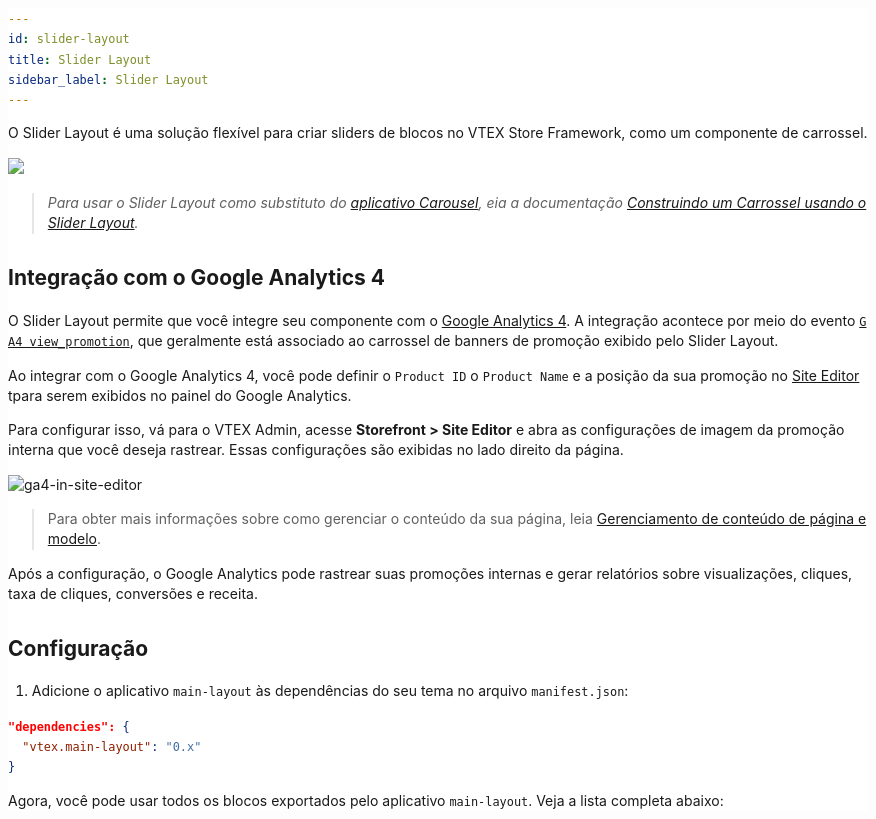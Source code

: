 ```yaml
---
id: slider-layout
title: Slider Layout
sidebar_label: Slider Layout
---
```


O Slider Layout é uma solução flexível para criar sliders de blocos no VTEX Store Framework, como um componente de carrossel.

![](https://cdn.jsdelivr.net/gh/vtexdocs/dev-portal-content@main/images/vtex-main-layout-0.png)

> _Para usar o Slider Layout como substituto do [aplicativo Carousel](https://github.com/vtex-apps/carousel), eia a documentação  [Construindo um Carrossel usando o Slider Layout](https://developers.vtex.com/docs/guides/vtex-io-documentation-building-a-carousel-using-main-layout)._

## Integração com o Google Analytics 4

O Slider Layout permite que você integre seu componente com o [Google Analytics 4](https://developers.google.com/analytics/devguides/collection/ga4). 
A integração acontece por meio do evento [`GA4 view_promotion`](https://developers.google.com/analytics/devguides/collection/ga4/reference/events?client_type=gtm#view_promotion), que geralmente está associado ao carrossel de banners de promoção exibido pelo Slider Layout.

Ao integrar com o Google Analytics 4, você pode definir o `Product ID` o `Product Name` e a posição da sua promoção no [Site Editor](https://help.vtex.com/en/tutorial/site-editor-overview--299Dbeb9mFczUTyNQ9xPe1) tpara serem exibidos no painel do Google Analytics.

Para configurar isso, vá para o VTEX Admin, acesse **Storefront > Site Editor** e abra as configurações de imagem da promoção interna que você deseja rastrear. Essas configurações são exibidas no lado direito da página.

![ga4-in-site-editor](https://vtexhelp.vtexassets.com/assets/docs/src/gtm-site-editor___bc52365aafad63deb5bfed1d74f307c0.png)

> Para obter mais informações sobre como gerenciar o conteúdo da sua página, leia [Gerenciamento de conteúdo de página e modelo](https://help.vtex.com/en/tutorial/managing-page-and-template-content--3tMbx6HXy4Fy5r9EhboG37).

Após a configuração, o Google Analytics pode rastrear suas promoções internas e gerar relatórios sobre visualizações, cliques, taxa de cliques, conversões e receita.

## Configuração

1. Adicione o aplicativo `main-layout` às dependências do seu tema no arquivo `manifest.json`:

```json
"dependencies": {
  "vtex.main-layout": "0.x"
}
```

Agora, você pode usar todos os blocos exportados pelo aplicativo `main-layout`. Veja a lista completa abaixo:
